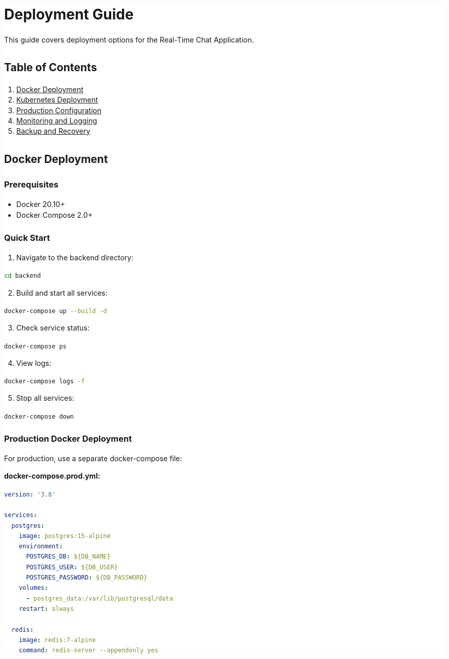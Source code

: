 # Deployment Guide

This guide covers deployment options for the Real-Time Chat Application.

## Table of Contents
1. [Docker Deployment](#docker-deployment)
2. [Kubernetes Deployment](#kubernetes-deployment)
3. [Production Configuration](#production-configuration)
4. [Monitoring and Logging](#monitoring-and-logging)
5. [Backup and Recovery](#backup-and-recovery)

## Docker Deployment

### Prerequisites
- Docker 20.10+
- Docker Compose 2.0+

### Quick Start

1. Navigate to the backend directory:
```bash
cd backend
```

2. Build and start all services:
```bash
docker-compose up --build -d
```

3. Check service status:
```bash
docker-compose ps
```

4. View logs:
```bash
docker-compose logs -f
```

5. Stop all services:
```bash
docker-compose down
```

### Production Docker Deployment

For production, use a separate docker-compose file:

**docker-compose.prod.yml:**
```yaml
version: '3.8'

services:
  postgres:
    image: postgres:15-alpine
    environment:
      POSTGRES_DB: ${DB_NAME}
      POSTGRES_USER: ${DB_USER}
      POSTGRES_PASSWORD: ${DB_PASSWORD}
    volumes:
      - postgres_data:/var/lib/postgresql/data
    restart: always

  redis:
    image: redis:7-alpine
    command: redis-server --appendonly yes
```